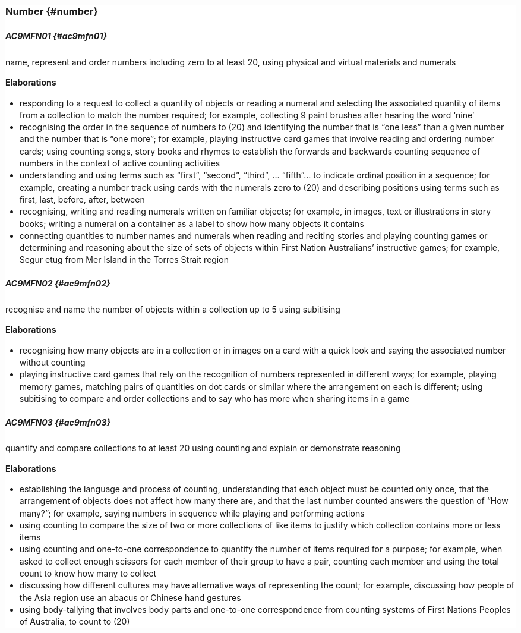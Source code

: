 ### Number {#number}

##### AC9MFN01 {#ac9mfn01}

name, represent and order numbers including zero to at least 20, using physical and virtual materials and numerals

**Elaborations**
*  responding to a request to collect a quantity of objects or reading a numeral and selecting the associated quantity of items from a collection to match the number required; for example, collecting 9 paint brushes after hearing the word ‘nine’
*  recognising the order in the sequence of numbers to \(20\) and identifying the number that is “one less” than a given number and the number that is “one more”; for example, playing instructive card games that involve reading and ordering number cards; using counting songs, story books and rhymes to establish the forwards and backwards counting sequence of numbers in the context of active counting activities
*  understanding and using terms such as “first”, “second”, “third”, … “fifth”… to indicate ordinal position in a sequence; for example, creating a number track using cards with the numerals zero to \(20\) and describing positions using terms such as first, last, before, after, between
*  recognising, writing and reading numerals written on familiar objects; for example, in images, text or illustrations in story books; writing a numeral on a container as a label to show how many objects it contains
*  connecting quantities to number names and numerals when reading and reciting stories and playing counting games or determining and reasoning about the size of sets of objects within First Nation Australians’ instructive games; for example, Segur etug from Mer Island in the Torres Strait region

##### AC9MFN02 {#ac9mfn02}

recognise and name the number of objects within a collection up to 5 using subitising

**Elaborations**
*  recognising how many objects are in a collection or in images on a card with a quick look and saying the associated number without counting
*  playing instructive card games that rely on the recognition of numbers represented in different ways; for example, playing memory games, matching pairs of quantities on dot cards or similar where the arrangement on each is different; using subitising to compare and order collections and to say who has more when sharing items in a game

##### AC9MFN03 {#ac9mfn03}

quantify and compare collections to at least 20 using counting and explain or demonstrate reasoning

**Elaborations**
*  establishing the language and process of counting, understanding that each object must be counted only once, that the arrangement of objects does not affect how many there are, and that the last number counted answers the question of “How many?”; for example, saying numbers in sequence while playing and performing actions
*  using counting to compare the size of two or more collections of like items to justify which collection contains more or less items
*  using counting and one-to-one correspondence to quantify the number of items required for a purpose; for example, when asked to collect enough scissors for each member of their group to have a pair, counting each member and using the total count to know how many to collect
*  discussing how different cultures may have alternative ways of representing the count; for example, discussing how people of the Asia region use an abacus or Chinese hand gestures
*  using body-tallying that involves body parts and one-to-one correspondence from counting systems of First Nations Peoples of Australia, to count to \(20\)
